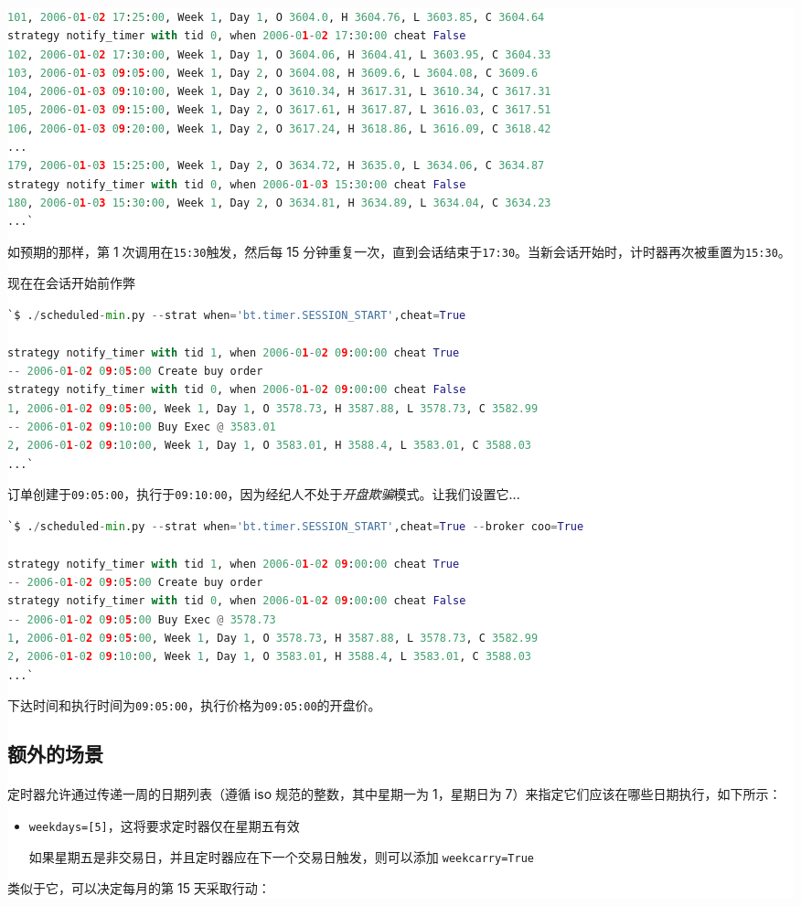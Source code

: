 ```py
101, 2006-01-02 17:25:00, Week 1, Day 1, O 3604.0, H 3604.76, L 3603.85, C 3604.64
strategy notify_timer with tid 0, when 2006-01-02 17:30:00 cheat False
102, 2006-01-02 17:30:00, Week 1, Day 1, O 3604.06, H 3604.41, L 3603.95, C 3604.33
103, 2006-01-03 09:05:00, Week 1, Day 2, O 3604.08, H 3609.6, L 3604.08, C 3609.6
104, 2006-01-03 09:10:00, Week 1, Day 2, O 3610.34, H 3617.31, L 3610.34, C 3617.31
105, 2006-01-03 09:15:00, Week 1, Day 2, O 3617.61, H 3617.87, L 3616.03, C 3617.51
106, 2006-01-03 09:20:00, Week 1, Day 2, O 3617.24, H 3618.86, L 3616.09, C 3618.42
...
179, 2006-01-03 15:25:00, Week 1, Day 2, O 3634.72, H 3635.0, L 3634.06, C 3634.87
strategy notify_timer with tid 0, when 2006-01-03 15:30:00 cheat False
180, 2006-01-03 15:30:00, Week 1, Day 2, O 3634.81, H 3634.89, L 3634.04, C 3634.23
...` 
```

如预期的那样，第 1 次调用在`15:30`触发，然后每 15 分钟重复一次，直到会话结束于`17:30`。当新会话开始时，计时器再次被重置为`15:30`。

现在在会话开始前作弊

```py
`$ ./scheduled-min.py --strat when='bt.timer.SESSION_START',cheat=True

strategy notify_timer with tid 1, when 2006-01-02 09:00:00 cheat True
-- 2006-01-02 09:05:00 Create buy order
strategy notify_timer with tid 0, when 2006-01-02 09:00:00 cheat False
1, 2006-01-02 09:05:00, Week 1, Day 1, O 3578.73, H 3587.88, L 3578.73, C 3582.99
-- 2006-01-02 09:10:00 Buy Exec @ 3583.01
2, 2006-01-02 09:10:00, Week 1, Day 1, O 3583.01, H 3588.4, L 3583.01, C 3588.03
...` 
```

订单创建于`09:05:00`，执行于`09:10:00`，因为经纪人不处于*开盘欺骗*模式。让我们设置它...

```py
`$ ./scheduled-min.py --strat when='bt.timer.SESSION_START',cheat=True --broker coo=True

strategy notify_timer with tid 1, when 2006-01-02 09:00:00 cheat True
-- 2006-01-02 09:05:00 Create buy order
strategy notify_timer with tid 0, when 2006-01-02 09:00:00 cheat False
-- 2006-01-02 09:05:00 Buy Exec @ 3578.73
1, 2006-01-02 09:05:00, Week 1, Day 1, O 3578.73, H 3587.88, L 3578.73, C 3582.99
2, 2006-01-02 09:10:00, Week 1, Day 1, O 3583.01, H 3588.4, L 3583.01, C 3588.03
...` 
```

下达时间和执行时间为`09:05:00`，执行价格为`09:05:00`的开盘价。

## 额外的场景

定时器允许通过传递一周的日期列表（遵循 iso 规范的整数，其中星期一为 1，星期日为 7）来指定它们应该在哪些日期执行，如下所示：

+   `weekdays=[5]`，这将要求定时器仅在星期五有效

    如果星期五是非交易日，并且定时器应在下一个交易日触发，则可以添加 `weekcarry=True`

类似于它，可以决定每月的第 15 天采取行动：
